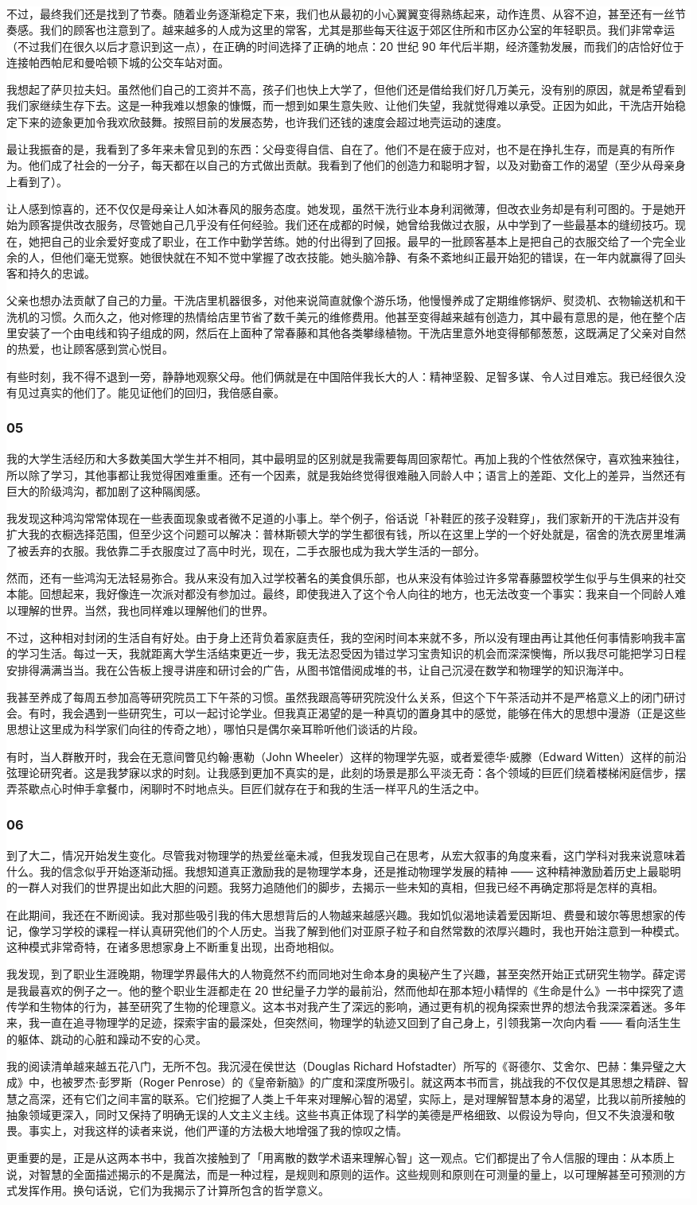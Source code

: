 不过，最终我们还是找到了节奏。随着业务逐渐稳定下来，我们也从最初的小心翼翼变得熟练起来，动作连贯、从容不迫，甚至还有一丝节奏感。我们的顾客也注意到了。越来越多的人成为这里的常客，尤其是那些每天往返于郊区住所和市区办公室的年轻职员。我们非常幸运（不过我们在很久以后才意识到这一点），在正确的时间选择了正确的地点：20 世纪 90 年代后半期，经济蓬勃发展，而我们的店恰好位于连接帕西帕尼和曼哈顿下城的公交车站对面。

我想起了萨贝拉夫妇。虽然他们自己的工资并不高，孩子们也快上大学了，但他们还是借给我们好几万美元，没有别的原因，就是希望看到我们家继续生存下去。这是一种我难以想象的慷慨，而一想到如果生意失败、让他们失望，我就觉得难以承受。正因为如此，干洗店开始稳定下来的迹象更加令我欢欣鼓舞。按照目前的发展态势，也许我们还钱的速度会超过地壳运动的速度。

最让我振奋的是，我看到了多年来未曾见到的东西：父母变得自信、自在了。他们不是在疲于应对，也不是在挣扎生存，而是真的有所作为。他们成了社会的一分子，每天都在以自己的方式做出贡献。我看到了他们的创造力和聪明才智，以及对勤奋工作的渴望（至少从母亲身上看到了）。

让人感到惊喜的，还不仅仅是母亲让人如沐春风的服务态度。她发现，虽然干洗行业本身利润微薄，但改衣业务却是有利可图的。于是她开始为顾客提供改衣服务，尽管她自己几乎没有任何经验。我们还在成都的时候，她曾给我做过衣服，从中学到了一些最基本的缝纫技巧。现在，她把自己的业余爱好变成了职业，在工作中勤学苦练。她的付出得到了回报。最早的一批顾客基本上是把自己的衣服交给了一个完全业余的人，但他们毫无觉察。她很快就在不知不觉中掌握了改衣技能。她头脑冷静、有条不紊地纠正最开始犯的错误，在一年内就赢得了回头客和持久的忠诚。

父亲也想办法贡献了自己的力量。干洗店里机器很多，对他来说简直就像个游乐场，他慢慢养成了定期维修锅炉、熨烫机、衣物输送机和干洗机的习惯。久而久之，他对修理的热情给店里节省了数千美元的维修费用。他甚至变得越来越有创造力，其中最有意思的是，他在整个店里安装了一个由电线和钩子组成的网，然后在上面种了常春藤和其他各类攀缘植物。干洗店里意外地变得郁郁葱葱，这既满足了父亲对自然的热爱，也让顾客感到赏心悦目。

有些时刻，我不得不退到一旁，静静地观察父母。他们俩就是在中国陪伴我长大的人：精神坚毅、足智多谋、令人过目难忘。我已经很久没有见过真实的他们了。能见证他们的回归，我倍感自豪。

### 05

我的大学生活经历和大多数美国大学生并不相同，其中最明显的区别就是我需要每周回家帮忙。再加上我的个性依然保守，喜欢独来独往，所以除了学习，其他事都让我觉得困难重重。还有一个因素，就是我始终觉得很难融入同龄人中；语言上的差距、文化上的差异，当然还有巨大的阶级鸿沟，都加剧了这种隔阂感。

我发现这种鸿沟常常体现在一些表面现象或者微不足道的小事上。举个例子，俗话说「补鞋匠的孩子没鞋穿」，我们家新开的干洗店并没有扩大我的衣橱选择范围，但至少这个问题可以解决：普林斯顿大学的学生都很有钱，所以在这里上学的一个好处就是，宿舍的洗衣房里堆满了被丢弃的衣服。我依靠二手衣服度过了高中时光，现在，二手衣服也成为我大学生活的一部分。

然而，还有一些鸿沟无法轻易弥合。我从来没有加入过学校著名的美食俱乐部，也从来没有体验过许多常春藤盟校学生似乎与生俱来的社交本能。回想起来，我好像连一次派对都没有参加过。最终，即使我进入了这个令人向往的地方，也无法改变一个事实：我来自一个同龄人难以理解的世界。当然，我也同样难以理解他们的世界。

不过，这种相对封闭的生活自有好处。由于身上还背负着家庭责任，我的空闲时间本来就不多，所以没有理由再让其他任何事情影响我丰富的学习生活。每过一天，我就距离大学生活结束更近一步，我无法忍受因为错过学习宝贵知识的机会而深深懊悔，所以我尽可能把学习日程安排得满满当当。我在公告板上搜寻讲座和研讨会的广告，从图书馆借阅成堆的书，让自己沉浸在数学和物理学的知识海洋中。

我甚至养成了每周五参加高等研究院员工下午茶的习惯。虽然我跟高等研究院没什么关系，但这个下午茶活动并不是严格意义上的闭门研讨会。有时，我会遇到一些研究生，可以一起讨论学业。但我真正渴望的是一种真切的置身其中的感觉，能够在伟大的思想中漫游（正是这些思想让这里成为科学家们向往的传奇之地），哪怕只是偶尔亲耳聆听他们谈话的片段。

有时，当人群散开时，我会在无意间瞥见约翰·惠勒（John Wheeler）这样的物理学先驱，或者爱德华·威滕（Edward Witten）这样的前沿弦理论研究者。这是我梦寐以求的时刻。让我感到更加不真实的是，此刻的场景是那么平淡无奇：各个领域的巨匠们绕着楼梯闲庭信步，摆弄茶歇点心时伸手拿餐巾，闲聊时不时地点头。巨匠们就存在于和我的生活一样平凡的生活之中。

### 06

到了大二，情况开始发生变化。尽管我对物理学的热爱丝毫未减，但我发现自己在思考，从宏大叙事的角度来看，这门学科对我来说意味着什么。我的信念似乎开始逐渐动摇。我想知道真正激励我的是物理学本身，还是推动物理学发展的精神 —— 这种精神激励着历史上最聪明的一群人对我们的世界提出如此大胆的问题。我努力追随他们的脚步，去揭示一些未知的真相，但我已经不再确定那将是怎样的真相。

在此期间，我还在不断阅读。我对那些吸引我的伟大思想背后的人物越来越感兴趣。我如饥似渴地读着爱因斯坦、费曼和玻尔等思想家的传记，像学习学校的课程一样认真研究他们的个人历史。当我了解到他们对亚原子粒子和自然常数的浓厚兴趣时，我也开始注意到一种模式。这种模式非常奇特，在诸多思想家身上不断重复出现，出奇地相似。

我发现，到了职业生涯晚期，物理学界最伟大的人物竟然不约而同地对生命本身的奥秘产生了兴趣，甚至突然开始正式研究生物学。薛定谔是我最喜欢的例子之一。他的整个职业生涯都走在 20 世纪量子力学的最前沿，然而他却在那本短小精悍的《生命是什么》一书中探究了遗传学和生物体的行为，甚至研究了生物的伦理意义。这本书对我产生了深远的影响，通过更有机的视角探索世界的想法令我深深着迷。多年来，我一直在追寻物理学的足迹，探索宇宙的最深处，但突然间，物理学的轨迹又回到了自己身上，引领我第一次向内看 —— 看向活生生的躯体、跳动的心脏和躁动不安的心灵。

我的阅读清单越来越五花八门，无所不包。我沉浸在侯世达（Douglas Richard Hofstadter）所写的《哥德尔、艾舍尔、巴赫：集异璧之大成》中，也被罗杰·彭罗斯（Roger Penrose）的《皇帝新脑》的广度和深度所吸引。就这两本书而言，挑战我的不仅仅是其思想之精辟、智慧之高深，还有它们之间丰富的联系。它们挖掘了人类上千年来对理解心智的渴望，实际上，是对理解智慧本身的渴望，比我以前所接触的抽象领域更深入，同时又保持了明确无误的人文主义主线。这些书真正体现了科学的美德是严格细致、以假设为导向，但又不失浪漫和敬畏。事实上，对我这样的读者来说，他们严谨的方法极大地增强了我的惊叹之情。

更重要的是，正是从这两本书中，我首次接触到了「用离散的数学术语来理解心智」这一观点。它们都提出了令人信服的理由：从本质上说，对智慧的全面描述揭示的不是魔法，而是一种过程，是规则和原则的运作。这些规则和原则在可测量的量上，以可理解甚至可预测的方式发挥作用。换句话说，它们为我揭示了计算所包含的哲学意义。
